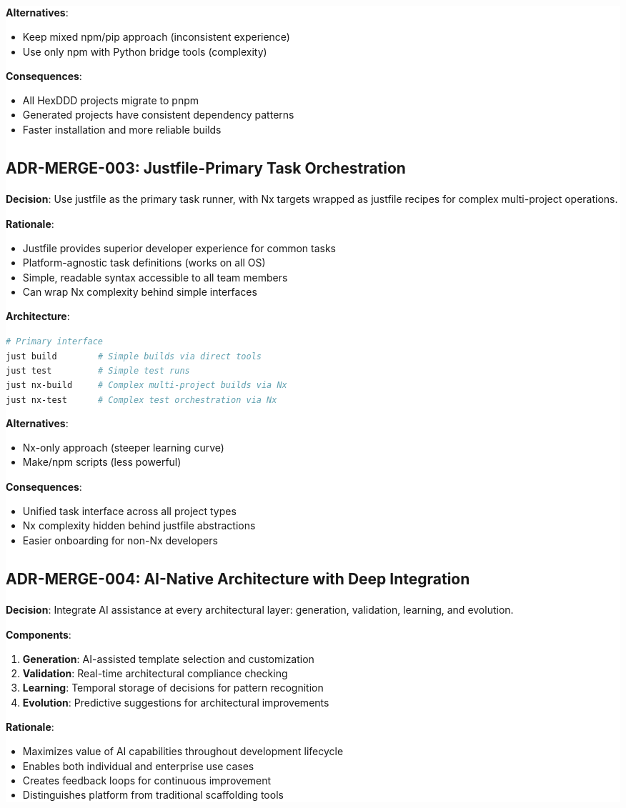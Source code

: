 **Alternatives**:
- Keep mixed npm/pip approach (inconsistent experience)
- Use only npm with Python bridge tools (complexity)

**Consequences**:
- All HexDDD projects migrate to pnpm
- Generated projects have consistent dependency patterns
- Faster installation and more reliable builds

## ADR-MERGE-003: Justfile-Primary Task Orchestration
**Decision**: Use justfile as the primary task runner, with Nx targets wrapped as justfile recipes for complex multi-project operations.

**Rationale**:
- Justfile provides superior developer experience for common tasks
- Platform-agnostic task definitions (works on all OS)
- Simple, readable syntax accessible to all team members
- Can wrap Nx complexity behind simple interfaces

**Architecture**:
```bash
# Primary interface
just build        # Simple builds via direct tools
just test         # Simple test runs
just nx-build     # Complex multi-project builds via Nx
just nx-test      # Complex test orchestration via Nx
```

**Alternatives**:
- Nx-only approach (steeper learning curve)
- Make/npm scripts (less powerful)

**Consequences**:
- Unified task interface across all project types
- Nx complexity hidden behind justfile abstractions
- Easier onboarding for non-Nx developers

## ADR-MERGE-004: AI-Native Architecture with Deep Integration
**Decision**: Integrate AI assistance at every architectural layer: generation, validation, learning, and evolution.

**Components**:
1. **Generation**: AI-assisted template selection and customization
2. **Validation**: Real-time architectural compliance checking
3. **Learning**: Temporal storage of decisions for pattern recognition
4. **Evolution**: Predictive suggestions for architectural improvements

**Rationale**:
- Maximizes value of AI capabilities throughout development lifecycle
- Enables both individual and enterprise use cases
- Creates feedback loops for continuous improvement
- Distinguishes platform from traditional scaffolding tools
